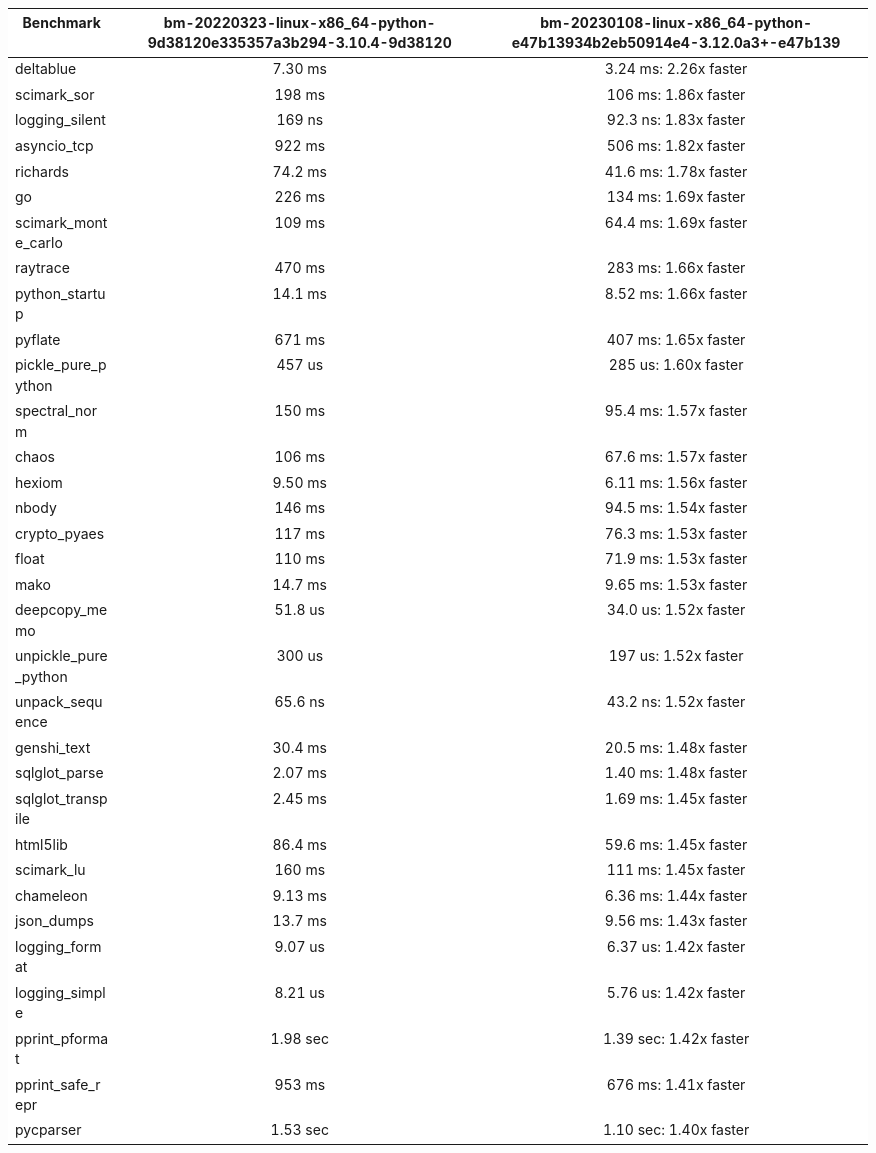 | Benchmark               | bm-20220323-linux-x86_64-python-9d38120e335357a3b294-3.10.4-9d38120 | bm-20230108-linux-x86_64-python-e47b13934b2eb50914e4-3.12.0a3+-e47b139 |
|-------------------------|:-------------------------------------------------------------------:|:----------------------------------------------------------------------:|
| deltablue               | 7.30 ms                                                             | 3.24 ms: 2.26x faster                                                  |
| scimark_sor             | 198 ms                                                              | 106 ms: 1.86x faster                                                   |
| logging_silent          | 169 ns                                                              | 92.3 ns: 1.83x faster                                                  |
| asyncio_tcp             | 922 ms                                                              | 506 ms: 1.82x faster                                                   |
| richards                | 74.2 ms                                                             | 41.6 ms: 1.78x faster                                                  |
| go                      | 226 ms                                                              | 134 ms: 1.69x faster                                                   |
| scimark_monte_carlo     | 109 ms                                                              | 64.4 ms: 1.69x faster                                                  |
| raytrace                | 470 ms                                                              | 283 ms: 1.66x faster                                                   |
| python_startup          | 14.1 ms                                                             | 8.52 ms: 1.66x faster                                                  |
| pyflate                 | 671 ms                                                              | 407 ms: 1.65x faster                                                   |
| pickle_pure_python      | 457 us                                                              | 285 us: 1.60x faster                                                   |
| spectral_norm           | 150 ms                                                              | 95.4 ms: 1.57x faster                                                  |
| chaos                   | 106 ms                                                              | 67.6 ms: 1.57x faster                                                  |
| hexiom                  | 9.50 ms                                                             | 6.11 ms: 1.56x faster                                                  |
| nbody                   | 146 ms                                                              | 94.5 ms: 1.54x faster                                                  |
| crypto_pyaes            | 117 ms                                                              | 76.3 ms: 1.53x faster                                                  |
| float                   | 110 ms                                                              | 71.9 ms: 1.53x faster                                                  |
| mako                    | 14.7 ms                                                             | 9.65 ms: 1.53x faster                                                  |
| deepcopy_memo           | 51.8 us                                                             | 34.0 us: 1.52x faster                                                  |
| unpickle_pure_python    | 300 us                                                              | 197 us: 1.52x faster                                                   |
| unpack_sequence         | 65.6 ns                                                             | 43.2 ns: 1.52x faster                                                  |
| genshi_text             | 30.4 ms                                                             | 20.5 ms: 1.48x faster                                                  |
| sqlglot_parse           | 2.07 ms                                                             | 1.40 ms: 1.48x faster                                                  |
| sqlglot_transpile       | 2.45 ms                                                             | 1.69 ms: 1.45x faster                                                  |
| html5lib                | 86.4 ms                                                             | 59.6 ms: 1.45x faster                                                  |
| scimark_lu              | 160 ms                                                              | 111 ms: 1.45x faster                                                   |
| chameleon               | 9.13 ms                                                             | 6.36 ms: 1.44x faster                                                  |
| json_dumps              | 13.7 ms                                                             | 9.56 ms: 1.43x faster                                                  |
| logging_format          | 9.07 us                                                             | 6.37 us: 1.42x faster                                                  |
| logging_simple          | 8.21 us                                                             | 5.76 us: 1.42x faster                                                  |
| pprint_pformat          | 1.98 sec                                                            | 1.39 sec: 1.42x faster                                                 |
| pprint_safe_repr        | 953 ms                                                              | 676 ms: 1.41x faster                                                   |
| pycparser               | 1.53 sec                                                            | 1.10 sec: 1.40x faster                                                 |